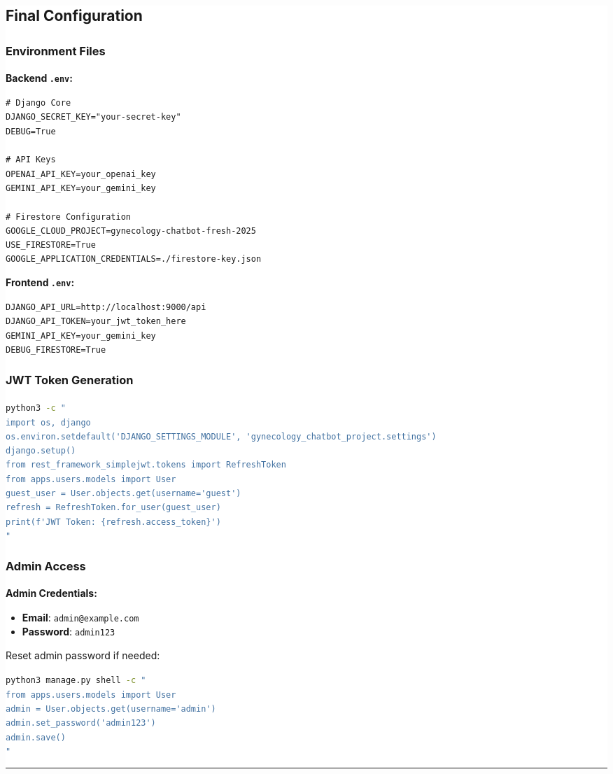 
## Final Configuration

### Environment Files

**Backend `.env`:**
```env
# Django Core
DJANGO_SECRET_KEY="your-secret-key"
DEBUG=True

# API Keys
OPENAI_API_KEY=your_openai_key
GEMINI_API_KEY=your_gemini_key

# Firestore Configuration
GOOGLE_CLOUD_PROJECT=gynecology-chatbot-fresh-2025
USE_FIRESTORE=True
GOOGLE_APPLICATION_CREDENTIALS=./firestore-key.json
```

**Frontend `.env`:**
```env
DJANGO_API_URL=http://localhost:9000/api
DJANGO_API_TOKEN=your_jwt_token_here
GEMINI_API_KEY=your_gemini_key
DEBUG_FIRESTORE=True
```

### JWT Token Generation

```bash
python3 -c "
import os, django
os.environ.setdefault('DJANGO_SETTINGS_MODULE', 'gynecology_chatbot_project.settings')
django.setup()
from rest_framework_simplejwt.tokens import RefreshToken
from apps.users.models import User
guest_user = User.objects.get(username='guest')
refresh = RefreshToken.for_user(guest_user)
print(f'JWT Token: {refresh.access_token}')
"
```

### Admin Access

**Admin Credentials:**
- **Email**: `admin@example.com`
- **Password**: `admin123`

Reset admin password if needed:
```bash
python3 manage.py shell -c "
from apps.users.models import User
admin = User.objects.get(username='admin')
admin.set_password('admin123')
admin.save()
"
```

---